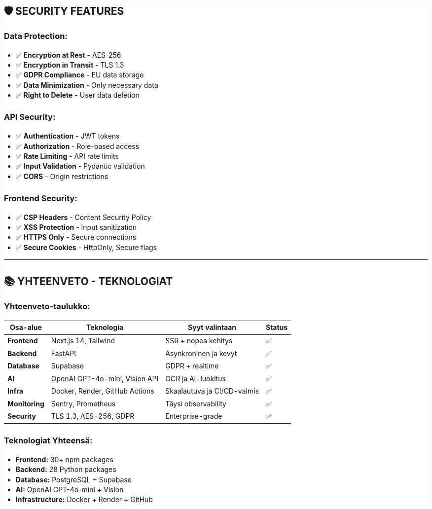 
## 🛡️ **SECURITY FEATURES**

### **Data Protection:**
- ✅ **Encryption at Rest** - AES-256
- ✅ **Encryption in Transit** - TLS 1.3
- ✅ **GDPR Compliance** - EU data storage
- ✅ **Data Minimization** - Only necessary data
- ✅ **Right to Delete** - User data deletion

### **API Security:**
- ✅ **Authentication** - JWT tokens
- ✅ **Authorization** - Role-based access
- ✅ **Rate Limiting** - API rate limits
- ✅ **Input Validation** - Pydantic validation
- ✅ **CORS** - Origin restrictions

### **Frontend Security:**
- ✅ **CSP Headers** - Content Security Policy
- ✅ **XSS Protection** - Input sanitization
- ✅ **HTTPS Only** - Secure connections
- ✅ **Secure Cookies** - HttpOnly, Secure flags

---

## 📚 **YHTEENVETO - TEKNOLOGIAT**

### **Yhteenveto-taulukko:**

| Osa-alue | Teknologia | Syyt valintaan | Status |
|----------|------------|----------------|--------|
| **Frontend** | Next.js 14, Tailwind | SSR + nopea kehitys | ✅ |
| **Backend** | FastAPI | Asynkroninen ja kevyt | ✅ |
| **Database** | Supabase | GDPR + realtime | ✅ |
| **AI** | OpenAI GPT-4o-mini, Vision API | OCR ja AI-luokitus | ✅ |
| **Infra** | Docker, Render, GitHub Actions | Skaalautuva ja CI/CD-valmis | ✅ |
| **Monitoring** | Sentry, Prometheus | Täysi observability | ✅ |
| **Security** | TLS 1.3, AES-256, GDPR | Enterprise-grade | ✅ |

### **Teknologiat Yhteensä:**
- **Frontend:** 30+ npm packages
- **Backend:** 28 Python packages
- **Database:** PostgreSQL + Supabase
- **AI:** OpenAI GPT-4o-mini + Vision
- **Infrastructure:** Docker + Render + GitHub
